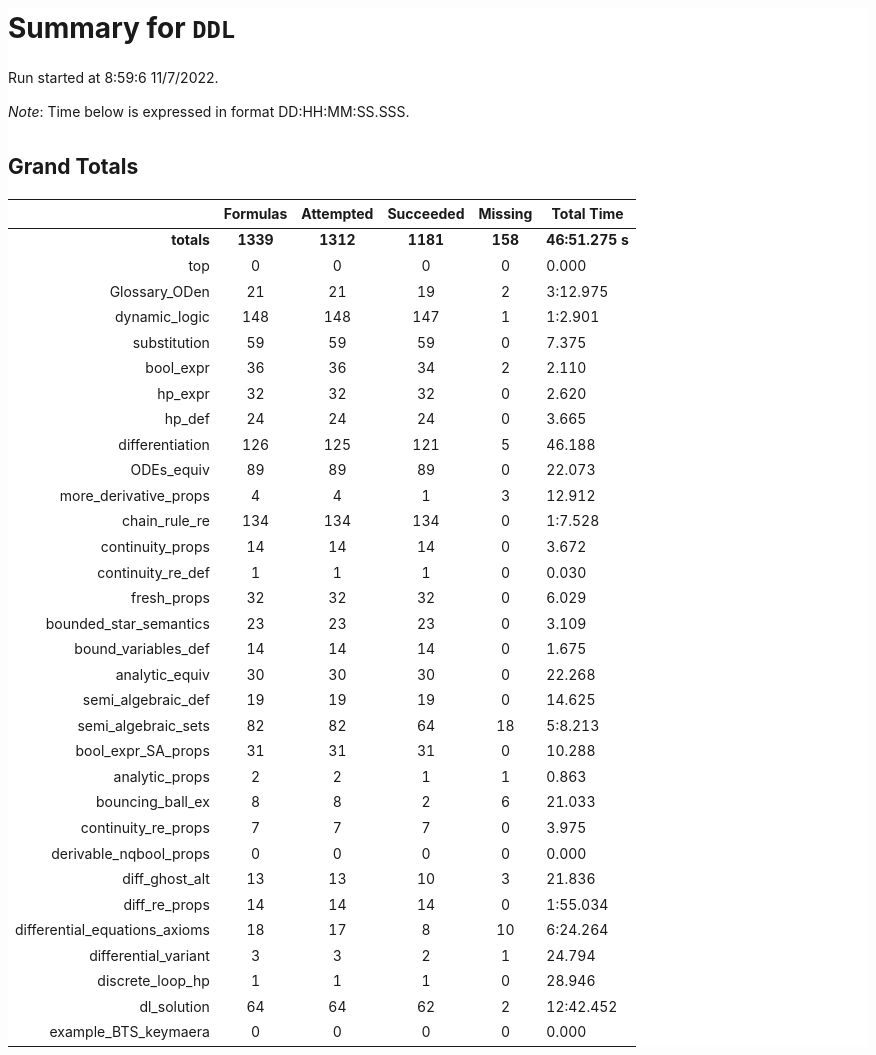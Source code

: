 # Summary for `DDL`
Run started at 8:59:6 11/7/2022.

_Note_: Time below is expressed in format DD:HH:MM:SS.SSS.
## Grand Totals 
|            | Formulas | Attempted | Succeeded | Missing | Total Time |
| ---:       | :---:    | :---:     | :---:     | :---:   | ---        |
| **totals** | **1339**   | **1312**    | **1181**    | **158**  | **46:51.275 s**   |
|top|0|0|0|0|0.000|
|Glossary_ODen|21|21|19|2|3:12.975|
|dynamic_logic|148|148|147|1|1:2.901|
|substitution|59|59|59|0|7.375|
|bool_expr|36|36|34|2|2.110|
|hp_expr|32|32|32|0|2.620|
|hp_def|24|24|24|0|3.665|
|differentiation|126|125|121|5|46.188|
|ODEs_equiv|89|89|89|0|22.073|
|more_derivative_props|4|4|1|3|12.912|
|chain_rule_re|134|134|134|0|1:7.528|
|continuity_props|14|14|14|0|3.672|
|continuity_re_def|1|1|1|0|0.030|
|fresh_props|32|32|32|0|6.029|
|bounded_star_semantics|23|23|23|0|3.109|
|bound_variables_def|14|14|14|0|1.675|
|analytic_equiv|30|30|30|0|22.268|
|semi_algebraic_def|19|19|19|0|14.625|
|semi_algebraic_sets|82|82|64|18|5:8.213|
|bool_expr_SA_props|31|31|31|0|10.288|
|analytic_props|2|2|1|1|0.863|
|bouncing_ball_ex|8|8|2|6|21.033|
|continuity_re_props|7|7|7|0|3.975|
|derivable_nqbool_props|0|0|0|0|0.000|
|diff_ghost_alt|13|13|10|3|21.836|
|diff_re_props|14|14|14|0|1:55.034|
|differential_equations_axioms|18|17|8|10|6:24.264|
|differential_variant|3|3|2|1|24.794|
|discrete_loop_hp|1|1|1|0|28.946|
|dl_solution|64|64|62|2|12:42.452|
|example_BTS_keymaera|0|0|0|0|0.000|